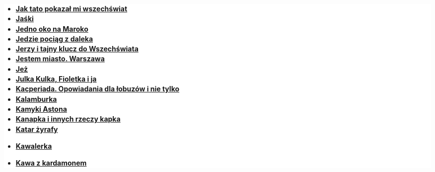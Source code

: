   * <div style="text-align: justify;">
      <a href="http://www.ibby.pl/?page_id=1634"><strong>Jak tato pokazał mi wszechświat</strong></a>
    </div>

  * <div style="text-align: justify;">
      <a href="http://www.ibby.pl/?page_id=1701"><strong>Jaśki</strong></a>
    </div>

  * <div style="text-align: justify;">
      <a href="http://www.ibby.pl/?page_id=1446"><strong>Jedno oko na Maroko</strong></a>
    </div>

  * <div style="text-align: justify;">
      <a href="http://www.ibby.pl/?page_id=302"><strong>Jedzie pociąg z daleka</strong></a>
    </div>

  * <div style="text-align: justify;">
      <a href="http://www.ibby.pl/?page_id=1610"><strong>Jerzy i tajny klucz do Wszechświata</strong></a>
    </div>

  * <div style="text-align: justify;">
      <a href="http://www.ibby.pl/?page_id=886"><strong>Jestem miasto. Warszawa</strong></a>
    </div>

  * <div style="text-align: justify;">
      <a href="http://www.ibby.pl/?page_id=304"><strong>Jeż</strong></a>
    </div>

  * <div style="text-align: justify;">
      <a href="http://www.ibby.pl/?page_id=775"><strong>Julka Kulka, Fioletka i ja</strong></a>
    </div>

  * <div style="text-align: justify;">
      <a href="http://www.ibby.pl/?page_id=306"><strong>Kacperiada. Opowiadania dla łobuzów i nie tylko</strong></a>
    </div>

  * <div style="text-align: justify;">
      <a href="http://www.ibby.pl/?page_id=308"><strong>Kalamburka</strong></a>
    </div>

  * <div style="text-align: justify;">
      <a href="http://www.ibby.pl/?page_id=1685"><strong>Kamyki Astona</strong></a>
    </div>

  * <div style="text-align: justify;">
      <a href="http://www.ibby.pl/?page_id=1604"><strong>Kanapka i innych rzeczy kapka</strong></a>
    </div>

  * <div style="text-align: justify;">
      <a href="http://www.ibby.pl/?page_id=310"><strong>Katar żyrafy</strong></a>
    </div>

  * <a href="http://www.ibby.pl/?page_id=3917" target="_blank"><strong>Kawalerka</strong></a>
  * <div style="text-align: justify;">
      <a href="http://www.ibby.pl/?page_id=1042"><strong>Kawa z kardamonem</strong></a>
    </div>
